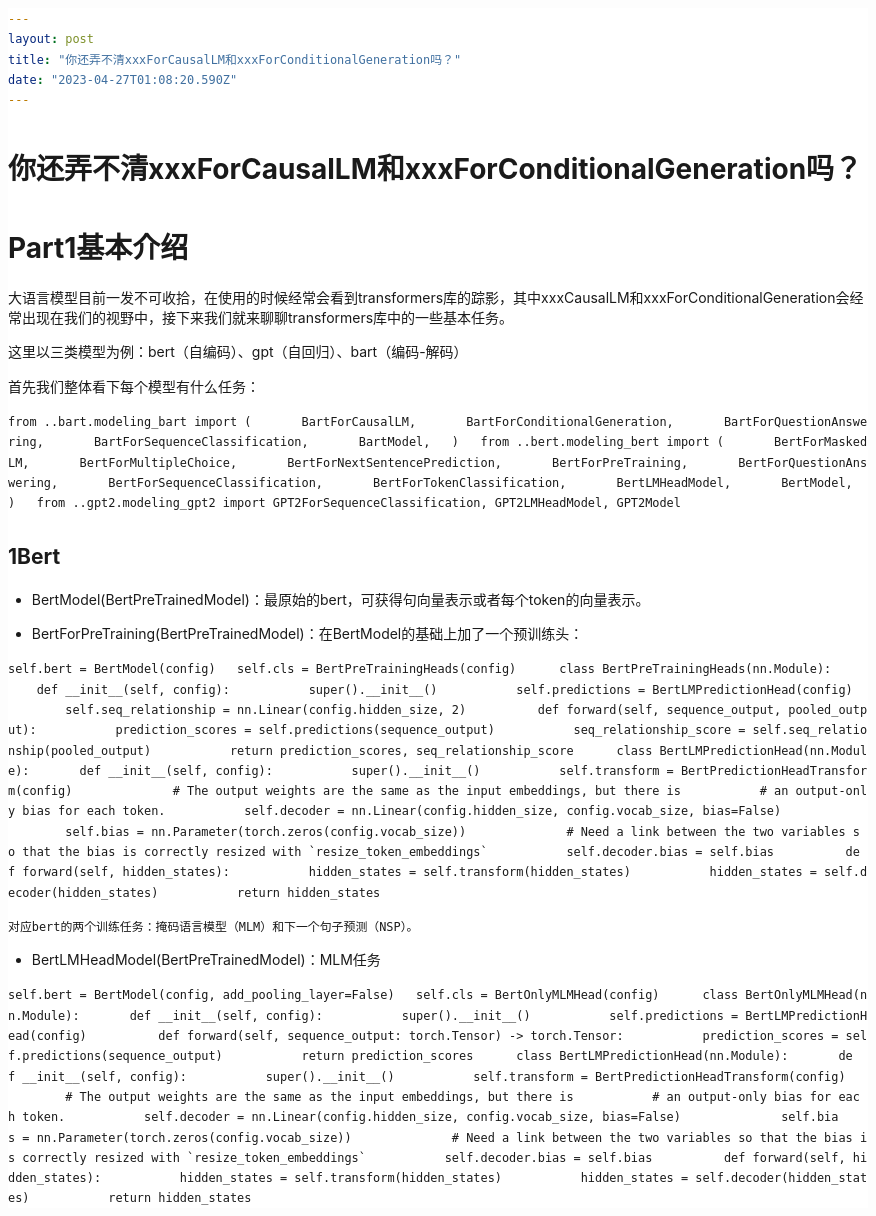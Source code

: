 ```yaml
---
layout: post
title: "你还弄不清xxxForCausalLM和xxxForConditionalGeneration吗？"
date: "2023-04-27T01:08:20.590Z"
---
```

你还弄不清xxxForCausalLM和xxxForConditionalGeneration吗？
=================================================

Part1基本介绍
=========

大语言模型目前一发不可收拾，在使用的时候经常会看到transformers库的踪影，其中xxxCausalLM和xxxForConditionalGeneration会经常出现在我们的视野中，接下来我们就来聊聊transformers库中的一些基本任务。

这里以三类模型为例：bert（自编码）、gpt（自回归）、bart（编码-解码）

首先我们整体看下每个模型有什么任务：

`from ..bart.modeling_bart import (       BartForCausalLM,       BartForConditionalGeneration,       BartForQuestionAnswering,       BartForSequenceClassification,       BartModel,   )   from ..bert.modeling_bert import (       BertForMaskedLM,       BertForMultipleChoice,       BertForNextSentencePrediction,       BertForPreTraining,       BertForQuestionAnswering,       BertForSequenceClassification,       BertForTokenClassification,       BertLMHeadModel,       BertModel,   )   from ..gpt2.modeling_gpt2 import GPT2ForSequenceClassification, GPT2LMHeadModel, GPT2Model   `

1Bert
-----

*   BertModel(BertPreTrainedModel)：最原始的bert，可获得句向量表示或者每个token的向量表示。
    
*   BertForPreTraining(BertPreTrainedModel)：在BertModel的基础上加了一个预训练头：
    

``self.bert = BertModel(config)   self.cls = BertPreTrainingHeads(config)      class BertPreTrainingHeads(nn.Module):       def __init__(self, config):           super().__init__()           self.predictions = BertLMPredictionHead(config)           self.seq_relationship = nn.Linear(config.hidden_size, 2)          def forward(self, sequence_output, pooled_output):           prediction_scores = self.predictions(sequence_output)           seq_relationship_score = self.seq_relationship(pooled_output)           return prediction_scores, seq_relationship_score      class BertLMPredictionHead(nn.Module):       def __init__(self, config):           super().__init__()           self.transform = BertPredictionHeadTransform(config)              # The output weights are the same as the input embeddings, but there is           # an output-only bias for each token.           self.decoder = nn.Linear(config.hidden_size, config.vocab_size, bias=False)              self.bias = nn.Parameter(torch.zeros(config.vocab_size))              # Need a link between the two variables so that the bias is correctly resized with `resize_token_embeddings`           self.decoder.bias = self.bias          def forward(self, hidden_states):           hidden_states = self.transform(hidden_states)           hidden_states = self.decoder(hidden_states)           return hidden_states      ``

    对应bert的两个训练任务：掩码语言模型（MLM）和下一个句子预测（NSP）。
    

*   BertLMHeadModel(BertPreTrainedModel)：MLM任务
    

``self.bert = BertModel(config, add_pooling_layer=False)   self.cls = BertOnlyMLMHead(config)      class BertOnlyMLMHead(nn.Module):       def __init__(self, config):           super().__init__()           self.predictions = BertLMPredictionHead(config)          def forward(self, sequence_output: torch.Tensor) -> torch.Tensor:           prediction_scores = self.predictions(sequence_output)           return prediction_scores      class BertLMPredictionHead(nn.Module):       def __init__(self, config):           super().__init__()           self.transform = BertPredictionHeadTransform(config)              # The output weights are the same as the input embeddings, but there is           # an output-only bias for each token.           self.decoder = nn.Linear(config.hidden_size, config.vocab_size, bias=False)              self.bias = nn.Parameter(torch.zeros(config.vocab_size))              # Need a link between the two variables so that the bias is correctly resized with `resize_token_embeddings`           self.decoder.bias = self.bias          def forward(self, hidden_states):           hidden_states = self.transform(hidden_states)           hidden_states = self.decoder(hidden_states)           return hidden_states   ``
